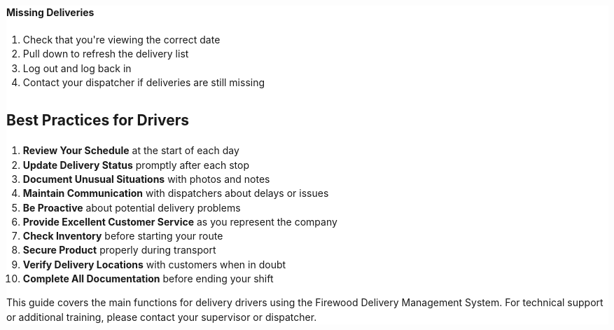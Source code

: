 #### Missing Deliveries
1. Check that you're viewing the correct date
2. Pull down to refresh the delivery list
3. Log out and log back in
4. Contact your dispatcher if deliveries are still missing

## Best Practices for Drivers

1. **Review Your Schedule** at the start of each day
2. **Update Delivery Status** promptly after each stop
3. **Document Unusual Situations** with photos and notes
4. **Maintain Communication** with dispatchers about delays or issues
5. **Be Proactive** about potential delivery problems
6. **Provide Excellent Customer Service** as you represent the company
7. **Check Inventory** before starting your route
8. **Secure Product** properly during transport
9. **Verify Delivery Locations** with customers when in doubt
10. **Complete All Documentation** before ending your shift

This guide covers the main functions for delivery drivers using the Firewood Delivery Management System. For technical support or additional training, please contact your supervisor or dispatcher.
